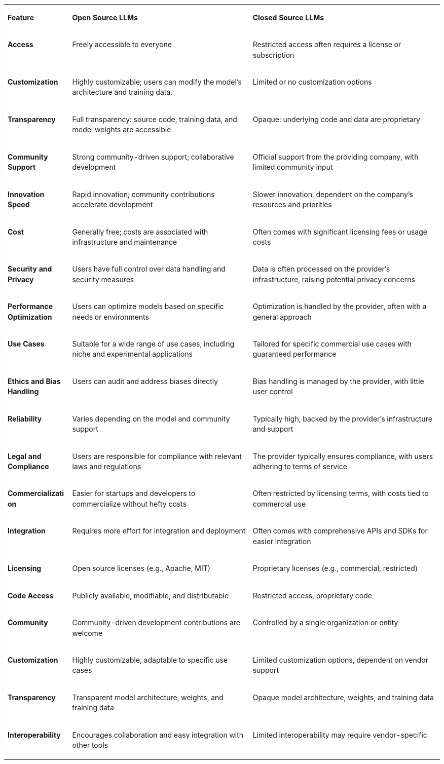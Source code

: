 <table><tbody><tr><td colspan="1" rowspan="1"><p><strong>Feature</strong></p></td><td colspan="1" rowspan="1"><p><strong>Open Source LLMs</strong></p></td><td colspan="1" rowspan="1"><p><strong>Closed Source LLMs</strong></p></td></tr><tr><td colspan="1" rowspan="1"><p><strong>Access</strong></p></td><td colspan="1" rowspan="1"><p>Freely accessible to everyone</p></td><td colspan="1" rowspan="1"><p>Restricted access often requires a license or subscription</p></td></tr><tr><td colspan="1" rowspan="1"><p><strong>Customization</strong></p></td><td colspan="1" rowspan="1"><p>Highly customizable; users can modify the model’s architecture and training data.</p></td><td colspan="1" rowspan="1"><p>Limited or no customization options</p></td></tr><tr><td colspan="1" rowspan="1"><p><strong>Transparency</strong></p></td><td colspan="1" rowspan="1"><p>Full transparency: source code, training data, and model weights are accessible</p></td><td colspan="1" rowspan="1"><p>Opaque: underlying code and data are proprietary</p></td></tr><tr><td colspan="1" rowspan="1"><p><strong>Community Support</strong></p></td><td colspan="1" rowspan="1"><p>Strong community-driven support; collaborative development</p></td><td colspan="1" rowspan="1"><p>Official support from the providing company, with limited community input</p></td></tr><tr><td colspan="1" rowspan="1"><p><strong>Innovation Speed</strong></p></td><td colspan="1" rowspan="1"><p>Rapid innovation; community contributions accelerate development</p></td><td colspan="1" rowspan="1"><p>Slower innovation, dependent on the company’s resources and priorities</p></td></tr><tr><td colspan="1" rowspan="1"><p><strong>Cost</strong></p></td><td colspan="1" rowspan="1"><p>Generally free; costs are associated with infrastructure and maintenance</p></td><td colspan="1" rowspan="1"><p>Often comes with significant licensing fees or usage costs</p></td></tr><tr><td colspan="1" rowspan="1"><p><strong>Security and Privacy</strong></p></td><td colspan="1" rowspan="1"><p>Users have full control over data handling and security measures</p></td><td colspan="1" rowspan="1"><p>Data is often processed on the provider’s infrastructure, raising potential privacy concerns</p></td></tr><tr><td colspan="1" rowspan="1"><p><strong>Performance Optimization</strong></p></td><td colspan="1" rowspan="1"><p>Users can optimize models based on specific needs or environments</p></td><td colspan="1" rowspan="1"><p>Optimization is handled by the provider, often with a general approach</p></td></tr><tr><td colspan="1" rowspan="1"><p><strong>Use Cases</strong></p></td><td colspan="1" rowspan="1"><p>Suitable for a wide range of use cases, including niche and experimental applications</p></td><td colspan="1" rowspan="1"><p>Tailored for specific commercial use cases with guaranteed performance</p></td></tr><tr><td colspan="1" rowspan="1"><p><strong>Ethics and Bias Handling</strong></p></td><td colspan="1" rowspan="1"><p>Users can audit and address biases directly</p></td><td colspan="1" rowspan="1"><p>Bias handling is managed by the provider, with little user control</p></td></tr><tr><td colspan="1" rowspan="1"><p><strong>Reliability</strong></p></td><td colspan="1" rowspan="1"><p>Varies depending on the model and community support</p></td><td colspan="1" rowspan="1"><p>Typically high, backed by the provider’s infrastructure and support</p></td></tr><tr><td colspan="1" rowspan="1"><p><strong>Legal and Compliance</strong></p></td><td colspan="1" rowspan="1"><p>Users are responsible for compliance with relevant laws and regulations</p></td><td colspan="1" rowspan="1"><p>The provider typically ensures compliance, with users adhering to terms of service</p></td></tr><tr><td colspan="1" rowspan="1"><p><strong>Commercialization</strong></p></td><td colspan="1" rowspan="1"><p>Easier for startups and developers to commercialize without hefty costs</p></td><td colspan="1" rowspan="1"><p>Often restricted by licensing terms, with costs tied to commercial use</p></td></tr><tr><td colspan="1" rowspan="1"><p><strong>Integration</strong></p></td><td colspan="1" rowspan="1"><p>Requires more effort for integration and deployment</p></td><td colspan="1" rowspan="1"><p>Often comes with comprehensive APIs and SDKs for easier integration</p></td></tr><tr><td colspan="1" rowspan="1"><p><strong>Licensing</strong></p></td><td colspan="1" rowspan="1"><p>Open source licenses (e.g., Apache, MIT)</p></td><td colspan="1" rowspan="1"><p>Proprietary licenses (e.g., commercial, restricted)</p></td></tr><tr><td colspan="1" rowspan="1"><p><strong>Code Access</strong></p></td><td colspan="1" rowspan="1"><p>Publicly available, modifiable, and distributable</p></td><td colspan="1" rowspan="1"><p>Restricted access, proprietary code</p></td></tr><tr><td colspan="1" rowspan="1"><p><strong>Community</strong></p></td><td colspan="1" rowspan="1"><p>Community-driven development contributions are welcome</p></td><td colspan="1" rowspan="1"><p>Controlled by a single organization or entity</p></td></tr><tr><td colspan="1" rowspan="1"><p><strong>Customization</strong></p></td><td colspan="1" rowspan="1"><p>Highly customizable, adaptable to specific use cases</p></td><td colspan="1" rowspan="1"><p>Limited customization options, dependent on vendor support</p></td></tr><tr><td colspan="1" rowspan="1"><p><strong>Transparency</strong></p></td><td colspan="1" rowspan="1"><p>Transparent model architecture, weights, and training data</p></td><td colspan="1" rowspan="1"><p>Opaque model architecture, weights, and training data</p></td></tr><tr><td colspan="1" rowspan="1"><p><strong>Interoperability</strong></p></td><td colspan="1" rowspan="1"><p>Encourages collaboration and easy integration with other tools</p></td><td colspan="1" rowspan="1"><p>Limited interoperability may require vendor-specific